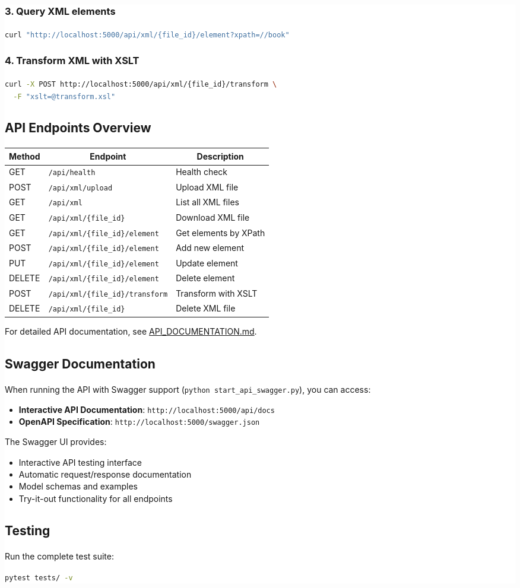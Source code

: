 ### 3. Query XML elements
```bash
curl "http://localhost:5000/api/xml/{file_id}/element?xpath=//book"
```

### 4. Transform XML with XSLT
```bash
curl -X POST http://localhost:5000/api/xml/{file_id}/transform \
  -F "xslt=@transform.xsl"
```

## API Endpoints Overview

| Method | Endpoint | Description |
|--------|----------|-------------|
| GET | `/api/health` | Health check |
| POST | `/api/xml/upload` | Upload XML file |
| GET | `/api/xml` | List all XML files |
| GET | `/api/xml/{file_id}` | Download XML file |
| GET | `/api/xml/{file_id}/element` | Get elements by XPath |
| POST | `/api/xml/{file_id}/element` | Add new element |
| PUT | `/api/xml/{file_id}/element` | Update element |
| DELETE | `/api/xml/{file_id}/element` | Delete element |
| POST | `/api/xml/{file_id}/transform` | Transform with XSLT |
| DELETE | `/api/xml/{file_id}` | Delete XML file |

For detailed API documentation, see [API_DOCUMENTATION.md](docs/API_DOCUMENTATION.md).

## Swagger Documentation

When running the API with Swagger support (`python start_api_swagger.py`), you can access:

- **Interactive API Documentation**: `http://localhost:5000/api/docs`
- **OpenAPI Specification**: `http://localhost:5000/swagger.json`

The Swagger UI provides:
- Interactive API testing interface
- Automatic request/response documentation
- Model schemas and examples
- Try-it-out functionality for all endpoints

## Testing

Run the complete test suite:
```bash
pytest tests/ -v
```
